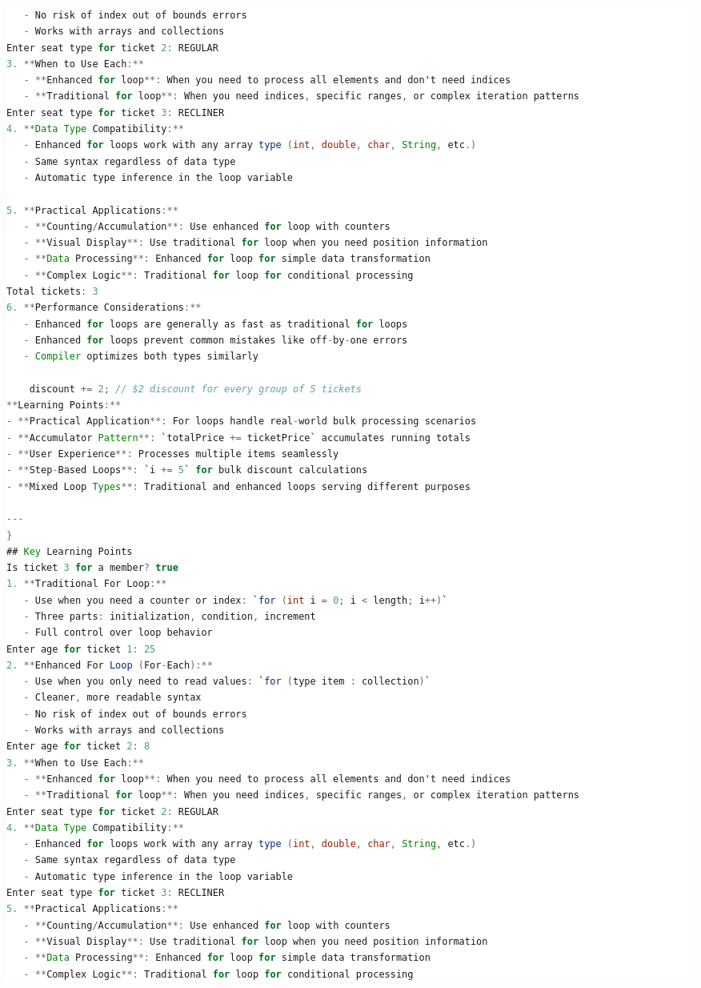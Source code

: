 ```java
   - No risk of index out of bounds errors
   - Works with arrays and collections
Enter seat type for ticket 2: REGULAR
3. **When to Use Each:**
   - **Enhanced for loop**: When you need to process all elements and don't need indices
   - **Traditional for loop**: When you need indices, specific ranges, or complex iteration patterns
Enter seat type for ticket 3: RECLINER
4. **Data Type Compatibility:**
   - Enhanced for loops work with any array type (int, double, char, String, etc.)
   - Same syntax regardless of data type
   - Automatic type inference in the loop variable

5. **Practical Applications:**
   - **Counting/Accumulation**: Use enhanced for loop with counters
   - **Visual Display**: Use traditional for loop when you need position information
   - **Data Processing**: Enhanced for loop for simple data transformation
   - **Complex Logic**: Traditional for loop for conditional processing
Total tickets: 3
6. **Performance Considerations:**
   - Enhanced for loops are generally as fast as traditional for loops
   - Enhanced for loops prevent common mistakes like off-by-one errors
   - Compiler optimizes both types similarly

    discount += 2; // $2 discount for every group of 5 tickets
**Learning Points:**
- **Practical Application**: For loops handle real-world bulk processing scenarios
- **Accumulator Pattern**: `totalPrice += ticketPrice` accumulates running totals
- **User Experience**: Processes multiple items seamlessly
- **Step-Based Loops**: `i += 5` for bulk discount calculations
- **Mixed Loop Types**: Traditional and enhanced loops serving different purposes

---
}
## Key Learning Points
Is ticket 3 for a member? true
1. **Traditional For Loop:**
   - Use when you need a counter or index: `for (int i = 0; i < length; i++)`
   - Three parts: initialization, condition, increment
   - Full control over loop behavior
Enter age for ticket 1: 25
2. **Enhanced For Loop (For-Each):**
   - Use when you only need to read values: `for (type item : collection)`
   - Cleaner, more readable syntax
   - No risk of index out of bounds errors
   - Works with arrays and collections
Enter age for ticket 2: 8
3. **When to Use Each:**
   - **Enhanced for loop**: When you need to process all elements and don't need indices
   - **Traditional for loop**: When you need indices, specific ranges, or complex iteration patterns
Enter seat type for ticket 2: REGULAR
4. **Data Type Compatibility:**
   - Enhanced for loops work with any array type (int, double, char, String, etc.)
   - Same syntax regardless of data type
   - Automatic type inference in the loop variable
Enter seat type for ticket 3: RECLINER
5. **Practical Applications:**
   - **Counting/Accumulation**: Use enhanced for loop with counters
   - **Visual Display**: Use traditional for loop when you need position information
   - **Data Processing**: Enhanced for loop for simple data transformation
   - **Complex Logic**: Traditional for loop for conditional processing

```